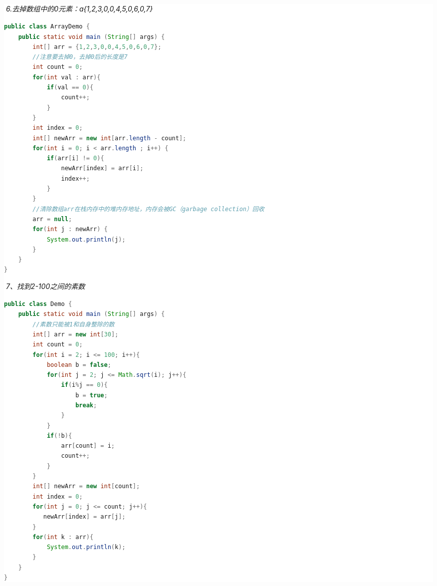 

​	*6.去掉数组中的0元素：a{1,2,3,0,0,4,5,0,6,0,7}*

```java
public class ArrayDemo {
    public static void main (String[] args) {
        int[] arr = {1,2,3,0,0,4,5,0,6,0,7};
        //注意要去掉0，去掉0后的长度是7
        int count = 0;
        for(int val : arr){
            if(val == 0){
                count++;
            }
        }
        int index = 0;
        int[] newArr = new int[arr.length - count];
        for(int i = 0; i < arr.length ; i++) {
            if(arr[i] != 0){
                newArr[index] = arr[i];
                index++;
            }
        }
        //清除数组arr在栈内存中的堆内存地址，内存会被GC（garbage collection）回收
        arr = null;
        for(int j : newArr) {
            System.out.println(j);
        }
    }
}
```



​	*7、找到2-100之间的素数*

```java
public class Demo {
    public static void main (String[] args) {
        //素数只能被1和自身整除的数
        int[] arr = new int[30];
        int count = 0;
        for(int i = 2; i <= 100; i++){
            boolean b = false;
            for(int j = 2; j <= Math.sqrt(i); j++){
                if(i%j == 0){
                    b = true;
                    break;
                }
            }
            if(!b){
                arr[count] = i;
                count++;
            }
        }
        int[] newArr = new int[count];
        int index = 0;
        for(int j = 0; j <= count; j++){
           newArr[index] = arr[j];
        }
        for(int k : arr){
            System.out.println(k);
        }
    }
}
```
